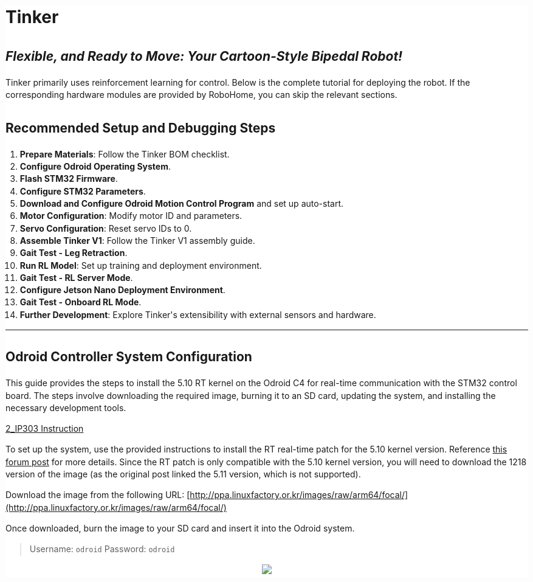 # Tinker
## _Flexible, and Ready to Move: Your Cartoon-Style Bipedal Robot!_
Tinker primarily uses reinforcement learning for control. Below is the complete tutorial for deploying the robot. If the corresponding hardware modules are provided by RoboHome, you can skip the relevant sections.

## Recommended Setup and Debugging Steps
1. **Prepare Materials**: Follow the Tinker BOM checklist.
2. **Configure Odroid Operating System**.
3. **Flash STM32 Firmware**.
4. **Configure STM32 Parameters**.
5. **Download and Configure Odroid Motion Control Program** and set up auto-start.
6. **Motor Configuration**: Modify motor ID and parameters.
7. **Servo Configuration**: Reset servo IDs to 0.
8. **Assemble Tinker V1**: Follow the Tinker V1 assembly guide.
9. **Gait Test - Leg Retraction**.
10. **Run RL Model**: Set up training and deployment environment.
11. **Gait Test - RL Server Mode**.
12. **Configure Jetson Nano Deployment Environment**.
13. **Gait Test - Onboard RL Mode**.
14. **Further Development**: Explore Tinker's extensibility with external sensors and hardware.

---

## Odroid Controller System Configuration

  This guide provides the steps to install the 5.10 RT kernel on the Odroid C4 for real-time communication with the STM32 control board. The steps involve downloading the required image, burning it to an SD card, updating the system, and installing the necessary development tools.
  
  [2_IP303 Instruction](https://docs.google.com/document/d/1vPL9UoZW20sJJxURa68NVbsvmoNdLAVW/edit?usp=drive_link&ouid=104255196359889104654&rtpof=true&sd=true)

  To set up the system, use the provided instructions to install the RT real-time patch for the 5.10 kernel version. Reference [this forum post](https://forum.odroid.com/viewtopic.php?f=55&t=41129) for more details.
  Since the RT patch is only compatible with the 5.10 kernel version, you will need to download the 1218 version of the image (as the original post linked the 5.11 version, which is not supported). 
  
  Download the image from the following URL:
  [http://ppa.linuxfactory.or.kr/images/raw/arm64/focal/](http://ppa.linuxfactory.or.kr/images/raw/arm64/focal/)
  
  Once downloaded, burn the image to your SD card and insert it into the Odroid system.
  
> Username: `odroid` Password: `odroid`

<div align="center">
<img src="https://github.com/Yuexuan9/Tinker/raw/main/docs/images/Instruction/ug1.PNG" height="300" />
</div>
  